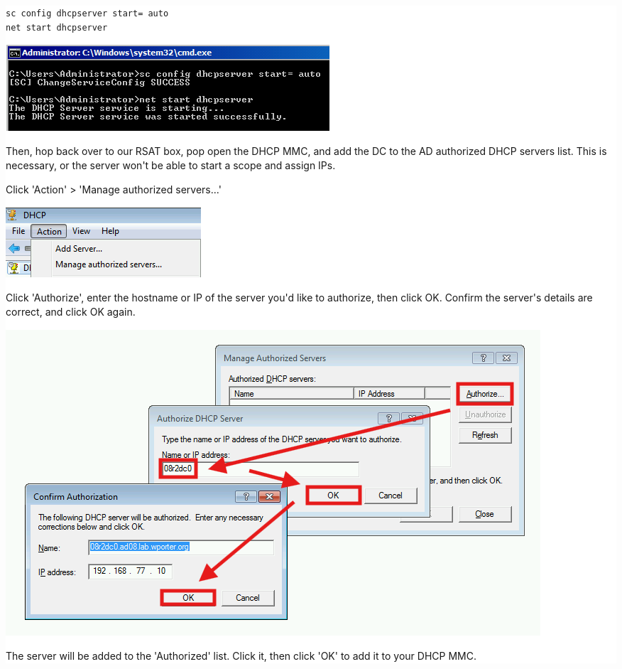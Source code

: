 ```cmd
sc config dhcpserver start= auto
net start dhcpserver
```

![A screenshot of a command prompt on 08r2dc0 showing the sc config dhcpserver start= auto and net start dhcpserver commands and their output](images/08R2-19-sc-dhcpserver-start.png)

Then, hop back over to our RSAT box, pop open the DHCP MMC, and add the DC to the AD authorized DHCP servers list. This is necessary, or the server won't be able to start a scope and assign IPs.

Click 'Action' > 'Manage authorized servers...'

![A screenshot of the DHCP MMC's 'Action' context menu](images/08R2-20-mmc-manage-authorized-dhcp.png)

Click 'Authorize', enter the hostname or IP of the server you'd like to authorize, then click OK. Confirm the server's details are correct, and click OK again.

![A screenshot of the several graphical steps to add a DHCP server as an 'authorized server' via the DHCP MMC](images/08R2-21-authorize-a-dhcp-server.png)

The server will be added to the 'Authorized' list. Click it, then click 'OK' to add it to your DHCP MMC.
